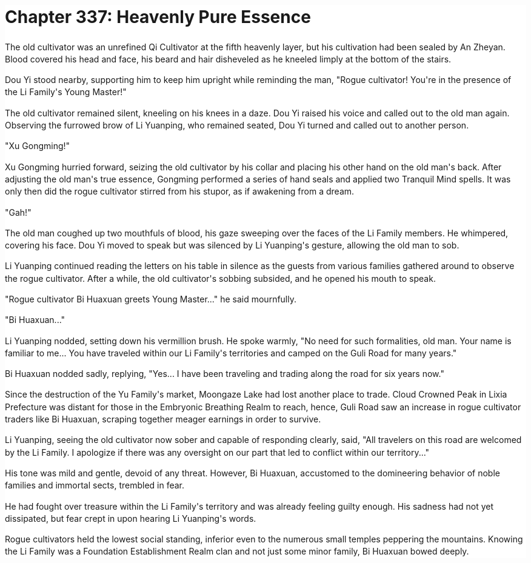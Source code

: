 # Chapter 337: Heavenly Pure Essence

The old cultivator was an unrefined Qi Cultivator at the fifth heavenly layer, but his cultivation had been sealed by An Zheyan. Blood covered his head and face, his beard and hair disheveled as he kneeled limply at the bottom of the stairs.

Dou Yi stood nearby, supporting him to keep him upright while reminding the man, "Rogue cultivator! You're in the presence of the Li Family's Young Master!"

The old cultivator remained silent, kneeling on his knees in a daze. Dou Yi raised his voice and called out to the old man again. Observing the furrowed brow of Li Yuanping, who remained seated, Dou Yi turned and called out to another person.

"Xu Gongming!"

Xu Gongming hurried forward, seizing the old cultivator by his collar and placing his other hand on the old man's back. After adjusting the old man's true essence, Gongming performed a series of hand seals and applied two Tranquil Mind spells. It was only then did the rogue cultivator stirred from his stupor, as if awakening from a dream.

"Gah!"

The old man coughed up two mouthfuls of blood, his gaze sweeping over the faces of the Li Family members. He whimpered, covering his face. Dou Yi moved to speak but was silenced by Li Yuanping's gesture, allowing the old man to sob.

Li Yuanping continued reading the letters on his table in silence as the guests from various families gathered around to observe the rogue cultivator. After a while, the old cultivator's sobbing subsided, and he opened his mouth to speak.

"Rogue cultivator Bi Huaxuan greets Young Master..." he said mournfully.

"Bi Huaxuan..."

Li Yuanping nodded, setting down his vermillion brush. He spoke warmly, "No need for such formalities, old man. Your name is familiar to me... You have traveled within our Li Family's territories and camped on the Guli Road for many years."

Bi Huaxuan nodded sadly, replying, "Yes... I have been traveling and trading along the road for six years now."

Since the destruction of the Yu Family's market, Moongaze Lake had lost another place to trade. Cloud Crowned Peak in Lixia Prefecture was distant for those in the Embryonic Breathing Realm to reach, hence, Guli Road saw an increase in rogue cultivator traders like Bi Huaxuan, scraping together meager earnings in order to survive.

Li Yuanping, seeing the old cultivator now sober and capable of responding clearly, said, "All travelers on this road are welcomed by the Li Family. I apologize if there was any oversight on our part that led to conflict within our territory..."

His tone was mild and gentle, devoid of any threat. However, Bi Huaxuan, accustomed to the domineering behavior of noble families and immortal sects, trembled in fear.

He had fought over treasure within the Li Family's territory and was already feeling guilty enough. His sadness had not yet dissipated, but fear crept in upon hearing Li Yuanping's words.

Rogue cultivators held the lowest social standing, inferior even to the numerous small temples peppering the mountains. Knowing the Li Family was a Foundation Establishment Realm clan and not just some minor family, Bi Huaxuan bowed deeply.
